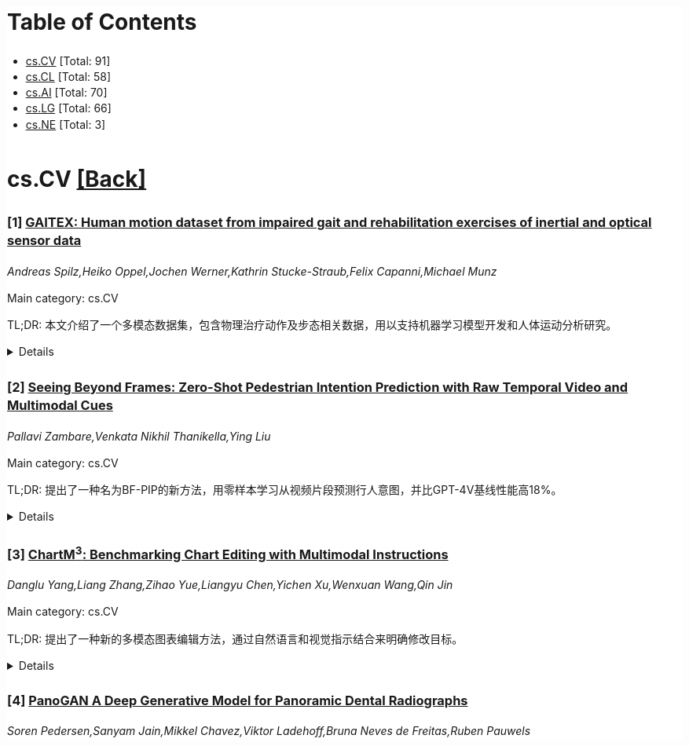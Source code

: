 <div id=toc></div>

# Table of Contents

- [cs.CV](#cs.CV) [Total: 91]
- [cs.CL](#cs.CL) [Total: 58]
- [cs.AI](#cs.AI) [Total: 70]
- [cs.LG](#cs.LG) [Total: 66]
- [cs.NE](#cs.NE) [Total: 3]


<div id='cs.CV'></div>

# cs.CV [[Back]](#toc)

### [1] [GAITEX: Human motion dataset from impaired gait and rehabilitation exercises of inertial and optical sensor data](https://arxiv.org/abs/2507.21069)
*Andreas Spilz,Heiko Oppel,Jochen Werner,Kathrin Stucke-Straub,Felix Capanni,Michael Munz*

Main category: cs.CV

TL;DR: 本文介绍了一个多模态数据集，包含物理治疗动作及步态相关数据，用以支持机器学习模型开发和人体运动分析研究。


<details><summary>Details</summary></details>


### [2] [Seeing Beyond Frames: Zero-Shot Pedestrian Intention Prediction with Raw Temporal Video and Multimodal Cues](https://arxiv.org/abs/2507.21161)
*Pallavi Zambare,Venkata Nikhil Thanikella,Ying Liu*

Main category: cs.CV

TL;DR: 提出了一种名为BF-PIP的新方法，用零样本学习从视频片段预测行人意图，并比GPT-4V基线性能高18%。


<details><summary>Details</summary></details>


### [3] [ChartM$^3$: Benchmarking Chart Editing with Multimodal Instructions](https://arxiv.org/abs/2507.21167)
*Danglu Yang,Liang Zhang,Zihao Yue,Liangyu Chen,Yichen Xu,Wenxuan Wang,Qin Jin*

Main category: cs.CV

TL;DR: 提出了一种新的多模态图表编辑方法，通过自然语言和视觉指示结合来明确修改目标。


<details><summary>Details</summary></details>


### [4] [PanoGAN A Deep Generative Model for Panoramic Dental Radiographs](https://arxiv.org/abs/2507.21200)
*Soren Pedersen,Sanyam Jain,Mikkel Chavez,Viktor Ladehoff,Bruna Neves de Freitas,Ruben Pauwels*
